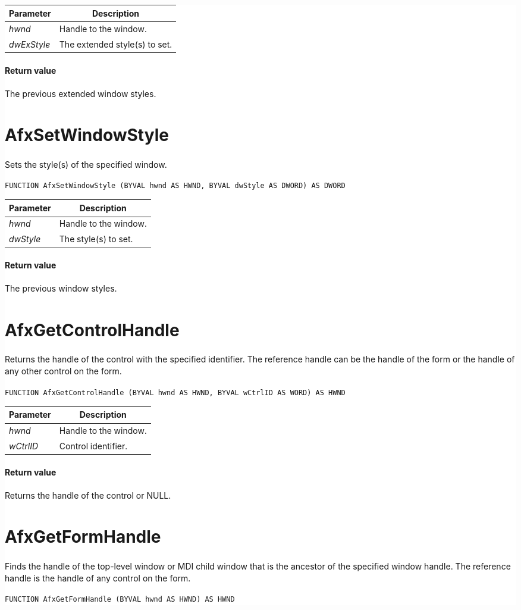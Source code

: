 | Parameter  | Description |
| ---------- | ----------- |
| *hwnd* | Handle to the window. |
| *dwExStyle* | The extended style(s) to set. |

#### Return value

The previous extended window styles.

# <a name="AfxSetWindowStyle"></a>AfxSetWindowStyle

Sets the style(s) of the specified window.

```
FUNCTION AfxSetWindowStyle (BYVAL hwnd AS HWND, BYVAL dwStyle AS DWORD) AS DWORD
```

| Parameter  | Description |
| ---------- | ----------- |
| *hwnd* | Handle to the window. |
| *dwStyle* | The style(s) to set. |

#### Return value

The previous window styles.

# <a name="AfxGetControlHandle"></a>AfxGetControlHandle

Returns the handle of the control with the specified identifier. The reference handle can be the handle of the form or the handle of any other control on the form.

```
FUNCTION AfxGetControlHandle (BYVAL hwnd AS HWND, BYVAL wCtrlID AS WORD) AS HWND
```

| Parameter  | Description |
| ---------- | ----------- |
| *hwnd* | Handle to the window. |
| *wCtrlID* | Control identifier. |

#### Return value

Returns the handle of the control or NULL.

# <a name="AfxGetFormHandle"></a>AfxGetFormHandle

Finds the handle of the top-level window or MDI child window that is the ancestor of the specified window handle. The reference handle is the handle of any control on the form.

```
FUNCTION AfxGetFormHandle (BYVAL hwnd AS HWND) AS HWND
```

